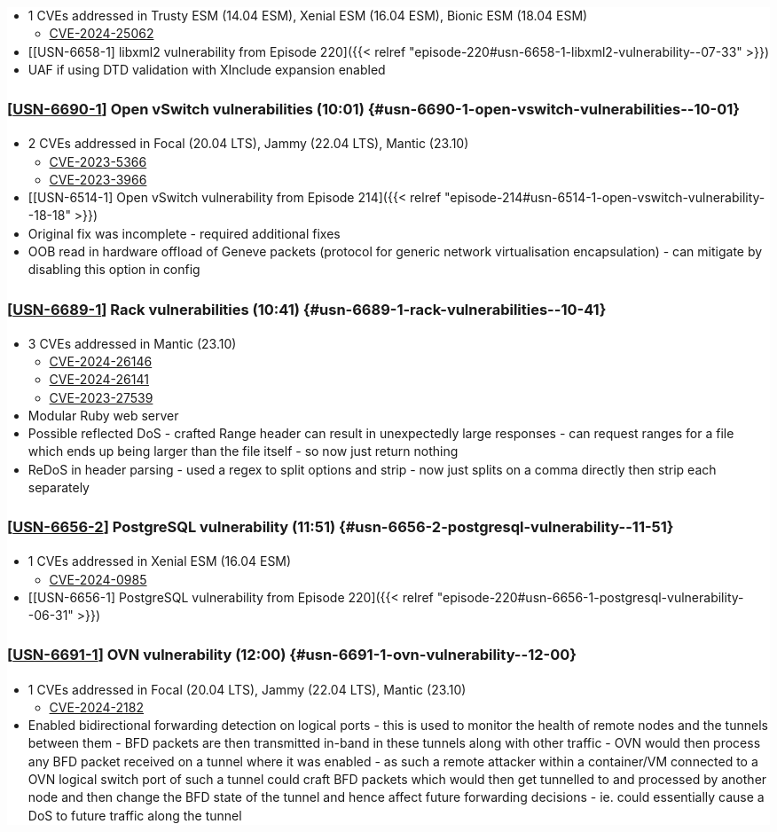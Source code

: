 -   1 CVEs addressed in Trusty ESM (14.04 ESM), Xenial ESM (16.04 ESM), Bionic ESM (18.04 ESM)
    -   [CVE-2024-25062](https://ubuntu.com/security/CVE-2024-25062) <!-- medium -->
-   [[USN-6658-1] libxml2 vulnerability from Episode 220]({{< relref "episode-220#usn-6658-1-libxml2-vulnerability--07-33" >}})
-   UAF if using DTD validation with XInclude expansion enabled


### [[USN-6690-1](https://ubuntu.com/security/notices/USN-6690-1)] Open vSwitch vulnerabilities (10:01) {#usn-6690-1-open-vswitch-vulnerabilities--10-01}

-   2 CVEs addressed in Focal (20.04 LTS), Jammy (22.04 LTS), Mantic (23.10)
    -   [CVE-2023-5366](https://ubuntu.com/security/CVE-2023-5366) <!-- medium -->
    -   [CVE-2023-3966](https://ubuntu.com/security/CVE-2023-3966) <!-- medium -->
-   [[USN-6514-1] Open vSwitch vulnerability from Episode 214]({{< relref "episode-214#usn-6514-1-open-vswitch-vulnerability--18-18" >}})
-   Original fix was incomplete - required additional fixes
-   OOB read in hardware offload of Geneve packets (protocol for generic network
    virtualisation encapsulation) - can mitigate by disabling this option in
    config


### [[USN-6689-1](https://ubuntu.com/security/notices/USN-6689-1)] Rack vulnerabilities (10:41) {#usn-6689-1-rack-vulnerabilities--10-41}

-   3 CVEs addressed in Mantic (23.10)
    -   [CVE-2024-26146](https://ubuntu.com/security/CVE-2024-26146) <!-- medium -->
    -   [CVE-2024-26141](https://ubuntu.com/security/CVE-2024-26141) <!-- medium -->
    -   [CVE-2023-27539](https://ubuntu.com/security/CVE-2023-27539) <!-- medium -->
-   Modular Ruby web server
-   Possible reflected DoS - crafted Range header can result in unexpectedly large
    responses - can request ranges for a file which ends up being larger than the
    file itself - so now just return nothing
-   ReDoS in header parsing - used a regex to split options and strip - now just splits on a
    comma directly then strip each separately


### [[USN-6656-2](https://ubuntu.com/security/notices/USN-6656-2)] PostgreSQL vulnerability (11:51) {#usn-6656-2-postgresql-vulnerability--11-51}

-   1 CVEs addressed in Xenial ESM (16.04 ESM)
    -   [CVE-2024-0985](https://ubuntu.com/security/CVE-2024-0985) <!-- medium -->
-   [[USN-6656-1] PostgreSQL vulnerability from Episode 220]({{< relref "episode-220#usn-6656-1-postgresql-vulnerability--06-31" >}})


### [[USN-6691-1](https://ubuntu.com/security/notices/USN-6691-1)] OVN vulnerability (12:00) {#usn-6691-1-ovn-vulnerability--12-00}

-   1 CVEs addressed in Focal (20.04 LTS), Jammy (22.04 LTS), Mantic (23.10)
    -   [CVE-2024-2182](https://ubuntu.com/security/CVE-2024-2182) <!-- medium -->
-   Enabled bidirectional forwarding detection on logical ports - this is used to
    monitor the health of remote nodes and the tunnels between them - BFD packets
    are then transmitted in-band in these tunnels along with other traffic - OVN
    would then process any BFD packet received on a tunnel where it was enabled -
    as such a remote attacker within a container/VM connected to a OVN logical
    switch port of such a tunnel could craft BFD packets which would then get
    tunnelled to and processed by another node and then change the BFD state of
    the tunnel and hence affect future forwarding decisions - ie. could
    essentially cause a DoS to future traffic along the tunnel
